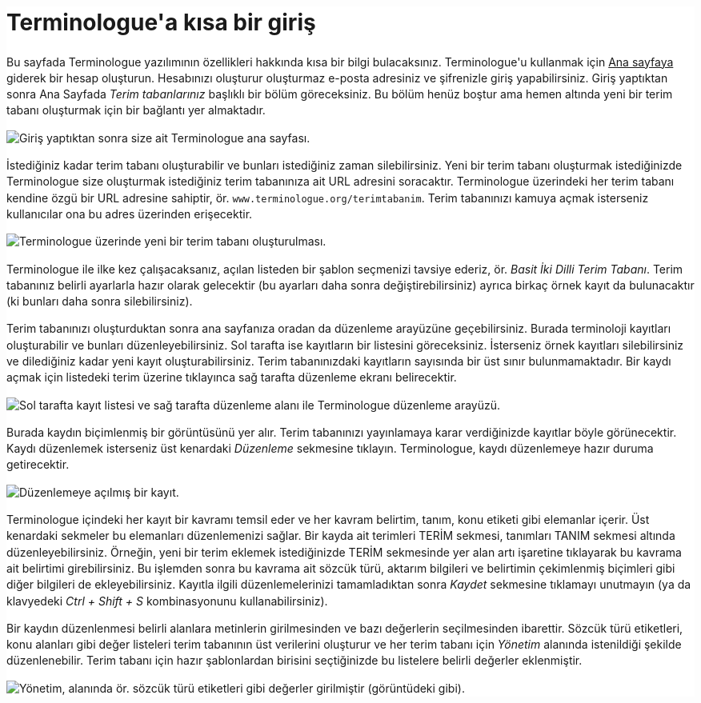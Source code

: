 # Terminologue'a kısa bir giriş

Bu sayfada Terminologue yazılımının özellikleri hakkında kısa bir bilgi bulacaksınız. Terminologue'u kullanmak için [Ana sayfaya](/) giderek bir hesap oluşturun. Hesabınızı oluşturur oluşturmaz e-posta adresiniz ve şifrenizle giriş yapabilirsiniz. Giriş yaptıktan sonra Ana Sayfada *Terim tabanlarınız* başlıklı bir bölüm göreceksiniz. Bu bölüm henüz boştur ama hemen altında yeni bir terim tabanı oluşturmak için bir bağlantı yer almaktadır.

![Giriş yaptıktan sonra size ait Terminologue ana sayfası.](/docs/intro01-tr.png)

İstediğiniz kadar terim tabanı oluşturabilir ve bunları istediğiniz zaman silebilirsiniz. Yeni bir terim  tabanı oluşturmak istediğinizde Terminologue size oluşturmak istediğiniz terim tabanınıza ait URL adresini soracaktır. Terminologue üzerindeki her terim tabanı kendine özgü bir URL adresine sahiptir, ör. `www.terminologue.org/terimtabanim`. Terim tabanınızı kamuya açmak isterseniz kullanıcılar ona bu adres üzerinden erişecektir.

![Terminologue üzerinde yeni bir terim tabanı oluşturulması.](/docs/intro02-tr.png)

Terminologue ile ilke kez çalışacaksanız, açılan listeden bir şablon seçmenizi tavsiye ederiz, ör. *Basit İki Dilli Terim Tabanı*. Terim tabanınız belirli ayarlarla hazır olarak gelecektir (bu ayarları daha sonra değiştirebilirsiniz) ayrıca birkaç örnek kayıt da bulunacaktır (ki bunları daha sonra silebilirsiniz). 

Terim tabanınızı oluşturduktan sonra ana sayfanıza oradan da düzenleme arayüzüne geçebilirsiniz. Burada terminoloji kayıtları oluşturabilir ve bunları düzenleyebilirsiniz. Sol tarafta ise kayıtların bir listesini göreceksiniz. İsterseniz örnek kayıtları silebilirsiniz ve dilediğiniz kadar yeni kayıt oluşturabilirsiniz. Terim tabanınızdaki kayıtların sayısında bir üst sınır bulunmamaktadır. Bir kaydı açmak için listedeki terim üzerine tıklayınca sağ tarafta düzenleme ekranı belirecektir.

![Sol tarafta kayıt listesi ve sağ tarafta düzenleme alanı ile Terminologue düzenleme arayüzü.](/docs/intro03-tr.png)

Burada kaydın biçimlenmiş bir görüntüsünü yer alır. Terim tabanınızı yayınlamaya karar verdiğinizde kayıtlar böyle görünecektir. Kaydı düzenlemek isterseniz üst kenardaki *Düzenleme* sekmesine tıklayın. Terminologue, kaydı düzenlemeye hazır duruma getirecektir.

![Düzenlemeye açılmış bir kayıt.](/docs/intro04-tr.png)

Terminologue içindeki her kayıt bir kavramı temsil eder ve her kavram belirtim, tanım, konu etiketi gibi elemanlar içerir. Üst kenardaki sekmeler bu elemanları düzenlemenizi sağlar. Bir kayda ait terimleri TERİM sekmesi, tanımları TANIM sekmesi altında düzenleyebilirsiniz. Örneğin, yeni bir terim eklemek istediğinizde TERİM sekmesinde yer alan artı işaretine tıklayarak bu kavrama ait belirtimi girebilirsiniz. Bu işlemden sonra bu kavrama ait sözcük türü, aktarım bilgileri ve belirtimin çekimlenmiş biçimleri gibi diğer bilgileri de ekleyebilirsiniz. Kayıtla ilgili düzenlemelerinizi tamamladıktan sonra *Kaydet* sekmesine tıklamayı unutmayın (ya da klavyedeki *Ctrl + Shift + S* kombinasyonunu kullanabilirsiniz). 

Bir kaydın düzenlenmesi belirli alanlara metinlerin girilmesinden ve bazı değerlerin seçilmesinden ibarettir. Sözcük türü etiketleri, konu alanları gibi değer listeleri terim tabanının üst verilerini oluşturur ve her terim tabanı için *Yönetim* alanında istenildiği şekilde düzenlenebilir. Terim tabanı için hazır şablonlardan birisini seçtiğinizde bu listelere belirli değerler eklenmiştir. 

![*Yönetim*, alanında ör. sözcük türü etiketleri gibi değerler girilmiştir (görüntüdeki gibi).](/docs/intro05-tr.png)
